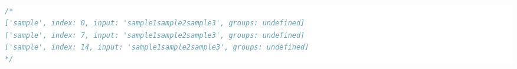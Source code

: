 ```javascript
/*
['sample', index: 0, input: 'sample1sample2sample3', groups: undefined]
['sample', index: 7, input: 'sample1sample2sample3', groups: undefined]
['sample', index: 14, input: 'sample1sample2sample3', groups: undefined]
*/
```